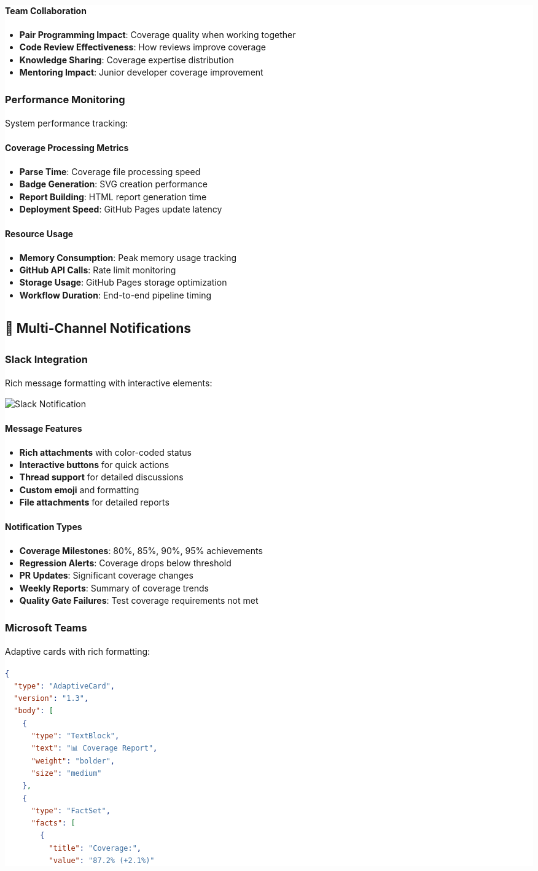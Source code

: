 #### Team Collaboration
- **Pair Programming Impact**: Coverage quality when working together
- **Code Review Effectiveness**: How reviews improve coverage
- **Knowledge Sharing**: Coverage expertise distribution
- **Mentoring Impact**: Junior developer coverage improvement

### Performance Monitoring
System performance tracking:

#### Coverage Processing Metrics
- **Parse Time**: Coverage file processing speed
- **Badge Generation**: SVG creation performance
- **Report Building**: HTML report generation time
- **Deployment Speed**: GitHub Pages update latency

#### Resource Usage
- **Memory Consumption**: Peak memory usage tracking
- **GitHub API Calls**: Rate limit monitoring
- **Storage Usage**: GitHub Pages storage optimization
- **Workflow Duration**: End-to-end pipeline timing

## 🔔 Multi-Channel Notifications

### Slack Integration
Rich message formatting with interactive elements:

![Slack Notification](images/slack-notification.png)

#### Message Features
- **Rich attachments** with color-coded status
- **Interactive buttons** for quick actions
- **Thread support** for detailed discussions
- **Custom emoji** and formatting
- **File attachments** for detailed reports

#### Notification Types
- **Coverage Milestones**: 80%, 85%, 90%, 95% achievements
- **Regression Alerts**: Coverage drops below threshold
- **PR Updates**: Significant coverage changes
- **Weekly Reports**: Summary of coverage trends
- **Quality Gate Failures**: Test coverage requirements not met

### Microsoft Teams
Adaptive cards with rich formatting:

```json
{
  "type": "AdaptiveCard",
  "version": "1.3",
  "body": [
    {
      "type": "TextBlock",
      "text": "📊 Coverage Report",
      "weight": "bolder",
      "size": "medium"
    },
    {
      "type": "FactSet",
      "facts": [
        {
          "title": "Coverage:",
          "value": "87.2% (+2.1%)"
```